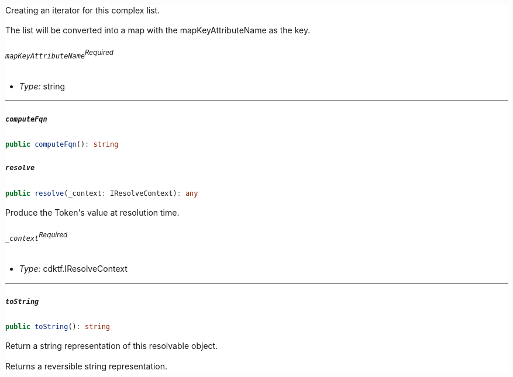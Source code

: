 Creating an iterator for this complex list.

The list will be converted into a map with the mapKeyAttributeName as the key.

###### `mapKeyAttributeName`<sup>Required</sup> <a name="mapKeyAttributeName" id="rhizo-co-terraform-provider-oci.dataOciIdentityDomainsApprovalWorkflowAssignments.DataOciIdentityDomainsApprovalWorkflowAssignmentsApprovalWorkflowAssignmentsApprovalWorkflowList.allWithMapKey.parameter.mapKeyAttributeName"></a>

- *Type:* string

---

##### `computeFqn` <a name="computeFqn" id="rhizo-co-terraform-provider-oci.dataOciIdentityDomainsApprovalWorkflowAssignments.DataOciIdentityDomainsApprovalWorkflowAssignmentsApprovalWorkflowAssignmentsApprovalWorkflowList.computeFqn"></a>

```typescript
public computeFqn(): string
```

##### `resolve` <a name="resolve" id="rhizo-co-terraform-provider-oci.dataOciIdentityDomainsApprovalWorkflowAssignments.DataOciIdentityDomainsApprovalWorkflowAssignmentsApprovalWorkflowAssignmentsApprovalWorkflowList.resolve"></a>

```typescript
public resolve(_context: IResolveContext): any
```

Produce the Token's value at resolution time.

###### `_context`<sup>Required</sup> <a name="_context" id="rhizo-co-terraform-provider-oci.dataOciIdentityDomainsApprovalWorkflowAssignments.DataOciIdentityDomainsApprovalWorkflowAssignmentsApprovalWorkflowAssignmentsApprovalWorkflowList.resolve.parameter._context"></a>

- *Type:* cdktf.IResolveContext

---

##### `toString` <a name="toString" id="rhizo-co-terraform-provider-oci.dataOciIdentityDomainsApprovalWorkflowAssignments.DataOciIdentityDomainsApprovalWorkflowAssignmentsApprovalWorkflowAssignmentsApprovalWorkflowList.toString"></a>

```typescript
public toString(): string
```

Return a string representation of this resolvable object.

Returns a reversible string representation.
